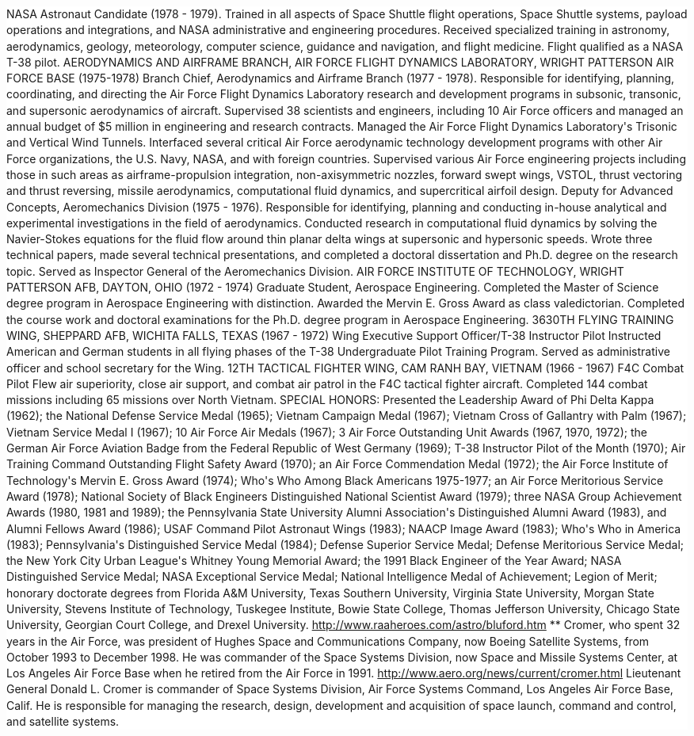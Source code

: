 NASA Astronaut Candidate (1978 - 1979). Trained in all aspects of Space Shuttle flight operations, Space Shuttle systems, payload operations and integrations, and NASA administrative and engineering procedures. Received specialized training in astronomy, aerodynamics, geology, meteorology, computer science, guidance and navigation, and flight medicine. Flight qualified as a NASA T-38 pilot.
AERODYNAMICS AND AIRFRAME BRANCH, AIR FORCE FLIGHT DYNAMICS LABORATORY, WRIGHT PATTERSON AIR FORCE BASE (1975-1978)
Branch Chief, Aerodynamics and Airframe Branch (1977 - 1978). Responsible for identifying, planning, coordinating, and directing the Air Force Flight Dynamics Laboratory research and development programs in subsonic, transonic, and supersonic aerodynamics of aircraft. Supervised 38 scientists and engineers, including 10 Air Force officers and managed an annual budget of $5 million in engineering and research contracts. Managed the Air Force Flight Dynamics Laboratory's Trisonic and Vertical Wind Tunnels. Interfaced several critical Air Force aerodynamic technology development programs with other Air Force organizations, the U.S. Navy, NASA, and with foreign countries. Supervised various Air Force engineering projects including those in such areas as airframe-propulsion integration, non-axisymmetric nozzles, forward swept wings, VSTOL, thrust vectoring and thrust reversing, missile aerodynamics, computational fluid dynamics, and supercritical airfoil design.
Deputy for Advanced Concepts, Aeromechanics Division (1975 - 1976). Responsible for identifying, planning and conducting in-house analytical and experimental investigations in the field of aerodynamics. Conducted research in computational fluid dynamics by solving the Navier-Stokes equations for the fluid flow around thin planar delta wings at supersonic and hypersonic speeds. Wrote three technical papers, made several technical presentations, and completed a doctoral dissertation and Ph.D. degree on the research topic. Served as Inspector General of the Aeromechanics Division.
AIR FORCE INSTITUTE OF TECHNOLOGY, WRIGHT PATTERSON AFB, DAYTON, OHIO (1972 - 1974)
Graduate Student, Aerospace Engineering. Completed the Master of Science degree program in Aerospace Engineering with distinction. Awarded the Mervin E. Gross Award as class valedictorian. Completed the course work and doctoral examinations for the Ph.D. degree program in Aerospace Engineering.
3630TH FLYING TRAINING WING, SHEPPARD AFB, WICHITA FALLS, TEXAS (1967 - 1972)
Wing Executive Support Officer/T-38 Instructor Pilot
Instructed American and German students in all flying phases of the T-38 Undergraduate Pilot Training Program. Served as administrative officer and school secretary for the Wing.
12TH TACTICAL FIGHTER WING, CAM RANH BAY, VIETNAM (1966 - 1967)
F4C Combat Pilot
Flew air superiority, close air support, and combat air patrol in the F4C tactical fighter aircraft. Completed 144 combat missions including 65 missions over North Vietnam.
SPECIAL HONORS:
Presented the Leadership Award of Phi Delta Kappa (1962); the National Defense Service Medal (1965); Vietnam Campaign Medal (1967); Vietnam Cross of Gallantry with Palm (1967); Vietnam Service Medal I (1967); 10 Air Force Air Medals (1967); 3 Air Force Outstanding Unit Awards (1967, 1970, 1972); the German Air Force Aviation Badge from the Federal Republic of West Germany (1969); T-38 Instructor Pilot of the Month (1970); Air Training Command Outstanding Flight Safety Award (1970); an Air Force Commendation Medal (1972); the Air Force Institute of Technology's Mervin E. Gross Award (1974); Who's Who Among Black Americans 1975-1977; an Air Force Meritorious Service Award (1978); National Society of Black Engineers Distinguished National Scientist Award (1979); three NASA Group Achievement Awards (1980, 1981 and 1989); the Pennsylvania State University Alumni Association's Distinguished Alumni Award (1983), and Alumni Fellows Award (1986); USAF Command Pilot Astronaut Wings (1983); NAACP Image Award (1983); Who's Who in America (1983); Pennsylvania's Distinguished Service Medal (1984); Defense Superior Service Medal; Defense Meritorious Service Medal; the New York City Urban League's Whitney Young Memorial Award; the 1991 Black Engineer of the Year Award; NASA Distinguished Service Medal; NASA Exceptional Service Medal; National Intelligence Medal of Achievement; Legion of Merit; honorary doctorate degrees from Florida A&M University, Texas Southern University, Virginia State University, Morgan State University, Stevens Institute of Technology, Tuskegee Institute, Bowie State College, Thomas Jefferson University, Chicago State University, Georgian Court College, and Drexel University.
http://www.raaheroes.com/astro/bluford.htm
**
Cromer, who spent 32 years in the Air Force, was president of Hughes Space and Communications Company, now Boeing Satellite Systems, from October 1993 to December 1998.
He was commander of the Space Systems Division, now Space and Missile Systems Center, at Los Angeles Air Force Base when he retired from the Air Force in 1991.
http://www.aero.org/news/current/cromer.html
Lieutenant General Donald L. Cromer is commander of Space Systems Division, Air Force Systems Command, Los Angeles Air Force Base, Calif. He is responsible for managing the research, design, development and acquisition of space launch, command and control, and satellite systems.